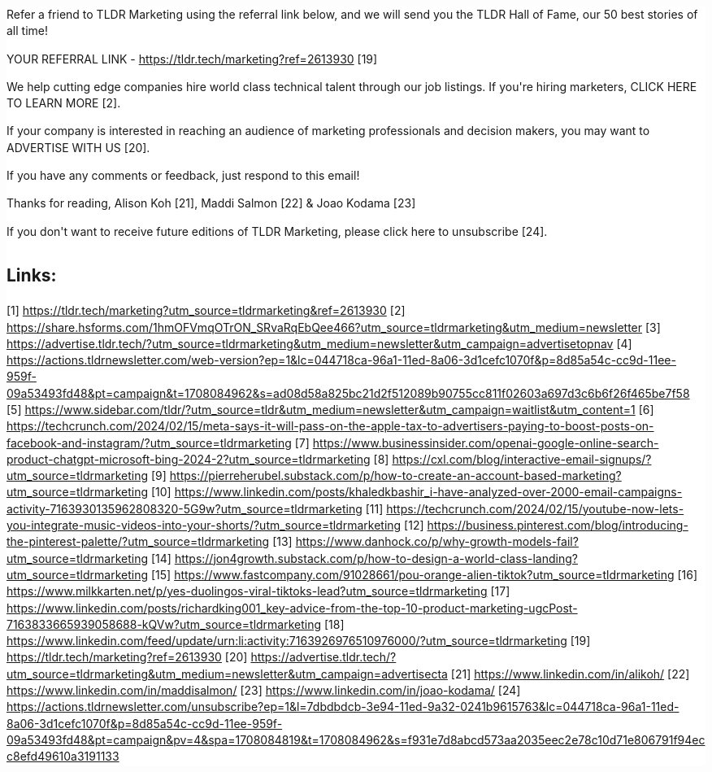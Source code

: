Refer a friend to TLDR Marketing using the referral link below, and we
will send you the TLDR Hall of Fame, our 50 best stories of all time!

YOUR REFERRAL LINK - https://tldr.tech/marketing?ref=2613930 [19]

 We help cutting edge companies hire world class technical talent
through our job listings. If you're hiring marketers, CLICK HERE TO
LEARN MORE [2]. 

If your company is interested in reaching an audience of marketing
professionals and decision makers, you may want to ADVERTISE WITH US
[20]. 

If you have any comments or feedback, just respond to this email! 

Thanks for reading, 
Alison Koh [21], Maddi Salmon [22] & Joao Kodama [23] 

If you don't want to receive future editions of TLDR Marketing,
please click here to unsubscribe [24]. 

 

Links:
------
[1] https://tldr.tech/marketing?utm_source=tldrmarketing&ref=2613930
[2] https://share.hsforms.com/1hmOFVmqOTrON_SRvaRqEbQee466?utm_source=tldrmarketing&utm_medium=newsletter
[3] https://advertise.tldr.tech/?utm_source=tldrmarketing&utm_medium=newsletter&utm_campaign=advertisetopnav
[4] https://actions.tldrnewsletter.com/web-version?ep=1&lc=044718ca-96a1-11ed-8a06-3d1cefc1070f&p=8d85a54c-cc9d-11ee-959f-09a53493fd48&pt=campaign&t=1708084962&s=ad08d58a825bc21d2f512089b90755cc811f02603a697d3c6b6f26f465be7f58
[5] https://www.sidebar.com/tldr/?utm_source=tldr&utm_medium=newsletter&utm_campaign=waitlist&utm_content=1
[6] https://techcrunch.com/2024/02/15/meta-says-it-will-pass-on-the-apple-tax-to-advertisers-paying-to-boost-posts-on-facebook-and-instagram/?utm_source=tldrmarketing
[7] https://www.businessinsider.com/openai-google-online-search-product-chatgpt-microsoft-bing-2024-2?utm_source=tldrmarketing
[8] https://cxl.com/blog/interactive-email-signups/?utm_source=tldrmarketing
[9] https://pierreherubel.substack.com/p/how-to-create-an-account-based-marketing?utm_source=tldrmarketing
[10] https://www.linkedin.com/posts/khaledkbashir_i-have-analyzed-over-2000-email-campaigns-activity-7163930135962808320-5G9w?utm_source=tldrmarketing
[11] https://techcrunch.com/2024/02/15/youtube-now-lets-you-integrate-music-videos-into-your-shorts/?utm_source=tldrmarketing
[12] https://business.pinterest.com/blog/introducing-the-pinterest-palette/?utm_source=tldrmarketing
[13] https://www.danhock.co/p/why-growth-models-fail?utm_source=tldrmarketing
[14] https://jon4growth.substack.com/p/how-to-design-a-world-class-landing?utm_source=tldrmarketing
[15] https://www.fastcompany.com/91028661/pou-orange-alien-tiktok?utm_source=tldrmarketing
[16] https://www.milkkarten.net/p/yes-duolingos-viral-tiktoks-lead?utm_source=tldrmarketing
[17] https://www.linkedin.com/posts/richardking001_key-advice-from-the-top-10-product-marketing-ugcPost-7163833665939058688-kQVw?utm_source=tldrmarketing
[18] https://www.linkedin.com/feed/update/urn:li:activity:7163926976510976000/?utm_source=tldrmarketing
[19] https://tldr.tech/marketing?ref=2613930
[20] https://advertise.tldr.tech/?utm_source=tldrmarketing&utm_medium=newsletter&utm_campaign=advertisecta
[21] https://www.linkedin.com/in/alikoh/
[22] https://www.linkedin.com/in/maddisalmon/
[23] https://www.linkedin.com/in/joao-kodama/
[24] https://actions.tldrnewsletter.com/unsubscribe?ep=1&l=7dbdbdcb-3e94-11ed-9a32-0241b9615763&lc=044718ca-96a1-11ed-8a06-3d1cefc1070f&p=8d85a54c-cc9d-11ee-959f-09a53493fd48&pt=campaign&pv=4&spa=1708084819&t=1708084962&s=f931e7d8abcd573aa2035eec2e78c10d71e806791f94ecc8efd49610a3191133